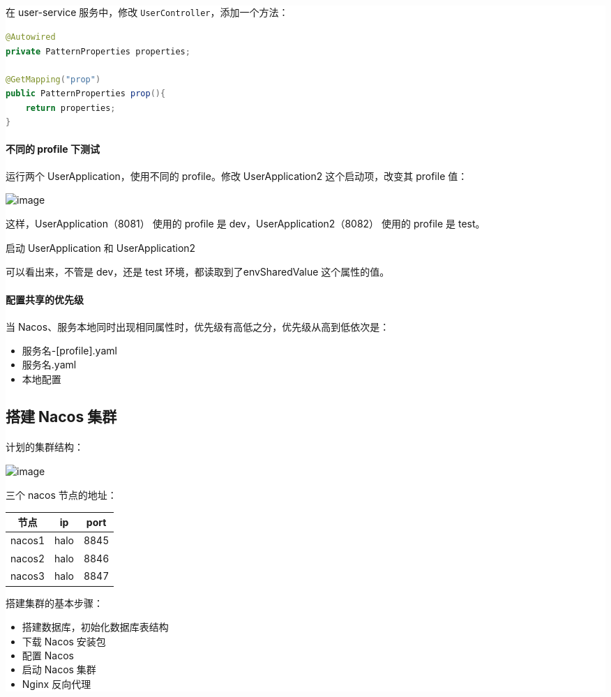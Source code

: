 在 user-service 服务中，修改 `UserController`，添加一个方法：

```java
@Autowired
private PatternProperties properties;

@GetMapping("prop")
public PatternProperties prop(){
    return properties;
}
```

#### 不同的 profile 下测试

运行两个 UserApplication，使用不同的 profile。修改 UserApplication2 这个启动项，改变其 profile 值：

![image](https://cdn.jsdelivr.net/gh/halo-blog/cdn-blog-img-e@master/image.5fmr356kyr80.png)

这样，UserApplication（8081） 使用的 profile 是 dev，UserApplication2（8082） 使用的 profile 是 test。

启动 UserApplication 和 UserApplication2

可以看出来，不管是 dev，还是 test 环境，都读取到了envSharedValue 这个属性的值。

#### 配置共享的优先级

当 Nacos、服务本地同时出现相同属性时，优先级有高低之分，优先级从高到低依次是：

+ 服务名-[profile].yaml
+ 服务名.yaml
+ 本地配置

## 搭建 Nacos 集群

计划的集群结构：

![image](https://cdn.jsdelivr.net/gh/halo-blog/cdn-blog-img-e@master/image.3v4vof6qfki0.png)

三个 nacos 节点的地址：

| 节点   | ip   | port |
| ------ | ---- | ---- |
| nacos1 | halo | 8845 |
| nacos2 | halo | 8846 |
| nacos3 | halo | 8847 |

搭建集群的基本步骤：

- 搭建数据库，初始化数据库表结构
- 下载 Nacos 安装包
- 配置 Nacos
- 启动 Nacos 集群
- Nginx 反向代理
